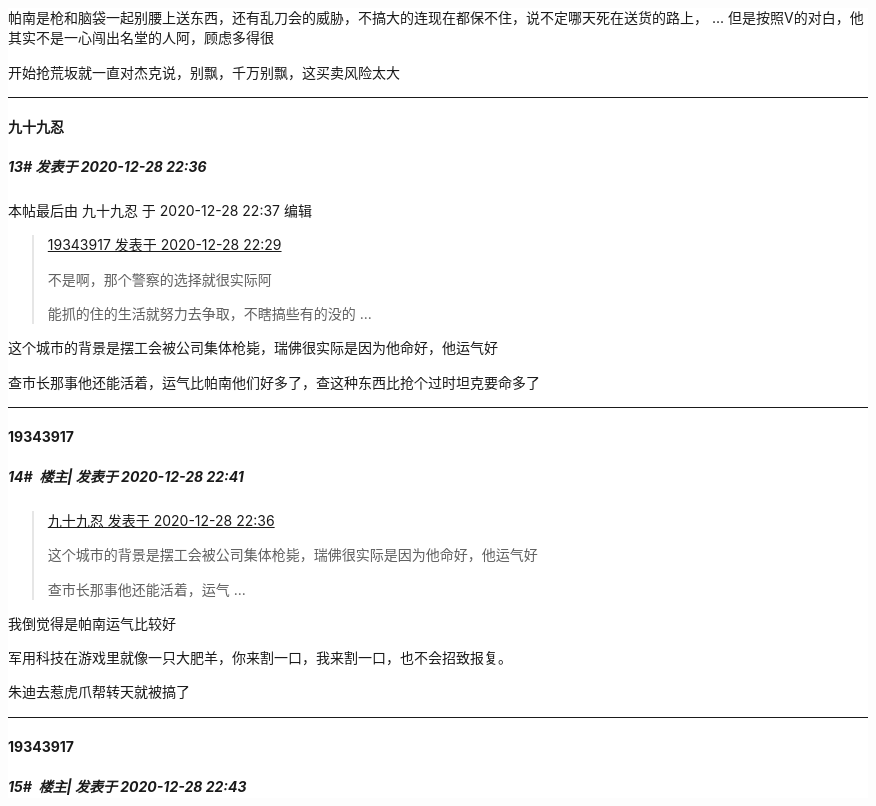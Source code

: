 帕南是枪和脑袋一起别腰上送东西，还有乱刀会的威胁，不搞大的连现在都保不住，说不定哪天死在送货的路上， ...</blockquote>
但是按照V的对白，他其实不是一心闯出名堂的人阿，顾虑多得很


开始抢荒坂就一直对杰克说，别飘，千万别飘，这买卖风险太大







*****

####  九十九忍  
##### 13#       发表于 2020-12-28 22:36



 本帖最后由 九十九忍 于 2020-12-28 22:37 编辑 
<blockquote><a href="httphttps://bbs.saraba1st.com/2b/forum.php?mod=redirect&amp;goto=findpost&amp;pid=49872829&amp;ptid=1980060" target="_blank">19343917 发表于 2020-12-28 22:29</a>

不是啊，那个警察的选择就很实际阿


能抓的住的生活就努力去争取，不瞎搞些有的没的 ...</blockquote>
这个城市的背景是摆工会被公司集体枪毙，瑞佛很实际是因为他命好，他运气好


查市长那事他还能活着，运气比帕南他们好多了，查这种东西比抢个过时坦克要命多了







*****

####  19343917  
##### 14#         楼主| 发表于 2020-12-28 22:41



<blockquote><a href="httphttps://bbs.saraba1st.com/2b/forum.php?mod=redirect&amp;goto=findpost&amp;pid=49872921&amp;ptid=1980060" target="_blank">九十九忍 发表于 2020-12-28 22:36</a>

这个城市的背景是摆工会被公司集体枪毙，瑞佛很实际是因为他命好，他运气好


查市长那事他还能活着，运气 ...</blockquote>
我倒觉得是帕南运气比较好


军用科技在游戏里就像一只大肥羊，你来割一口，我来割一口，也不会招致报复。


朱迪去惹虎爪帮转天就被搞了







*****

####  19343917  
##### 15#         楼主| 发表于 2020-12-28 22:43
